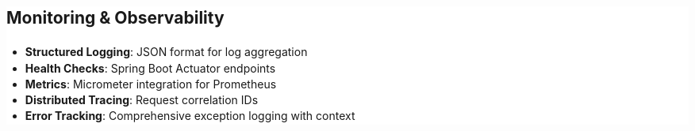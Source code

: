 ## Monitoring & Observability

- **Structured Logging**: JSON format for log aggregation
- **Health Checks**: Spring Boot Actuator endpoints
- **Metrics**: Micrometer integration for Prometheus
- **Distributed Tracing**: Request correlation IDs
- **Error Tracking**: Comprehensive exception logging with context